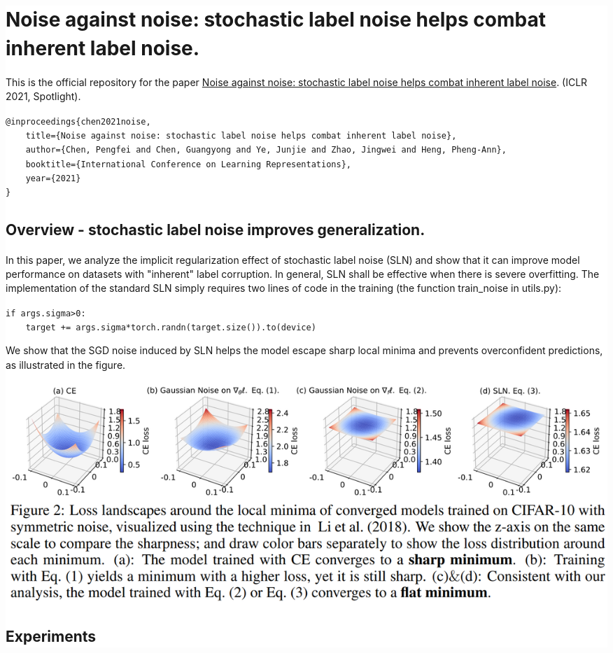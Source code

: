 # Noise against noise: stochastic label noise helps combat inherent label noise.
This is the official repository for the paper [Noise against noise: stochastic label noise helps combat inherent label noise](https://openreview.net/forum?id=80FMcTSZ6J0). (ICLR 2021, Spotlight).
```
@inproceedings{chen2021noise,
    title={Noise against noise: stochastic label noise helps combat inherent label noise},
    author={Chen, Pengfei and Chen, Guangyong and Ye, Junjie and Zhao, Jingwei and Heng, Pheng-Ann},
    booktitle={International Conference on Learning Representations},
    year={2021}
}
```


## Overview - stochastic label noise improves generalization.
In this paper, we analyze the implicit regularization effect of stochastic label noise (SLN) and show that it can improve model performance on datasets with "inherent" label corruption. In general, SLN shall be effective when there is severe overfitting. The implementation of the standard SLN simply requires two lines of code in the training (the function train_noise in utils.py):
```
if args.sigma>0:
    target += args.sigma*torch.randn(target.size()).to(device)
```

We show that the SGD noise induced by SLN helps the model escape sharp local minima and prevents overconfident predictions, as illustrated in the figure.

<div align=center><img src="https://github.com/chenpf1025/SLN/blob/master/results/landscape.PNG" width = "100%"/></div>




## Experiments
